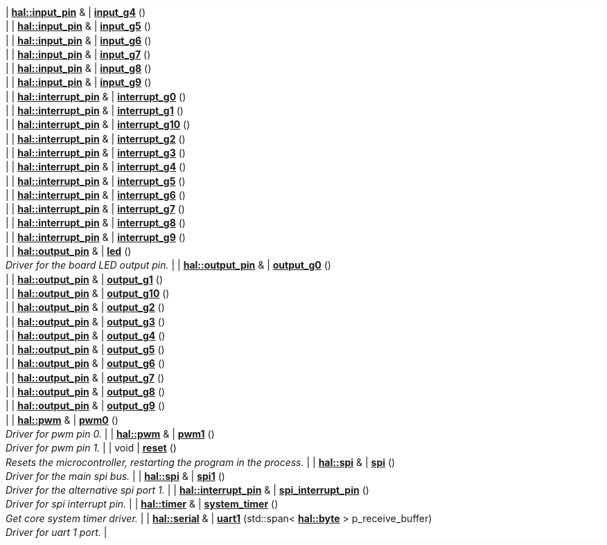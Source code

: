 |  [**hal::input\_pin**](classhal_1_1input__pin.md) & | [**input\_g4**](#function-input_g4) () <br> |
|  [**hal::input\_pin**](classhal_1_1input__pin.md) & | [**input\_g5**](#function-input_g5) () <br> |
|  [**hal::input\_pin**](classhal_1_1input__pin.md) & | [**input\_g6**](#function-input_g6) () <br> |
|  [**hal::input\_pin**](classhal_1_1input__pin.md) & | [**input\_g7**](#function-input_g7) () <br> |
|  [**hal::input\_pin**](classhal_1_1input__pin.md) & | [**input\_g8**](#function-input_g8) () <br> |
|  [**hal::input\_pin**](classhal_1_1input__pin.md) & | [**input\_g9**](#function-input_g9) () <br> |
|  [**hal::interrupt\_pin**](classhal_1_1interrupt__pin.md) & | [**interrupt\_g0**](#function-interrupt_g0) () <br> |
|  [**hal::interrupt\_pin**](classhal_1_1interrupt__pin.md) & | [**interrupt\_g1**](#function-interrupt_g1) () <br> |
|  [**hal::interrupt\_pin**](classhal_1_1interrupt__pin.md) & | [**interrupt\_g10**](#function-interrupt_g10) () <br> |
|  [**hal::interrupt\_pin**](classhal_1_1interrupt__pin.md) & | [**interrupt\_g2**](#function-interrupt_g2) () <br> |
|  [**hal::interrupt\_pin**](classhal_1_1interrupt__pin.md) & | [**interrupt\_g3**](#function-interrupt_g3) () <br> |
|  [**hal::interrupt\_pin**](classhal_1_1interrupt__pin.md) & | [**interrupt\_g4**](#function-interrupt_g4) () <br> |
|  [**hal::interrupt\_pin**](classhal_1_1interrupt__pin.md) & | [**interrupt\_g5**](#function-interrupt_g5) () <br> |
|  [**hal::interrupt\_pin**](classhal_1_1interrupt__pin.md) & | [**interrupt\_g6**](#function-interrupt_g6) () <br> |
|  [**hal::interrupt\_pin**](classhal_1_1interrupt__pin.md) & | [**interrupt\_g7**](#function-interrupt_g7) () <br> |
|  [**hal::interrupt\_pin**](classhal_1_1interrupt__pin.md) & | [**interrupt\_g8**](#function-interrupt_g8) () <br> |
|  [**hal::interrupt\_pin**](classhal_1_1interrupt__pin.md) & | [**interrupt\_g9**](#function-interrupt_g9) () <br> |
|  [**hal::output\_pin**](classhal_1_1output__pin.md) & | [**led**](#function-led) () <br>_Driver for the board LED output pin._  |
|  [**hal::output\_pin**](classhal_1_1output__pin.md) & | [**output\_g0**](#function-output_g0) () <br> |
|  [**hal::output\_pin**](classhal_1_1output__pin.md) & | [**output\_g1**](#function-output_g1) () <br> |
|  [**hal::output\_pin**](classhal_1_1output__pin.md) & | [**output\_g10**](#function-output_g10) () <br> |
|  [**hal::output\_pin**](classhal_1_1output__pin.md) & | [**output\_g2**](#function-output_g2) () <br> |
|  [**hal::output\_pin**](classhal_1_1output__pin.md) & | [**output\_g3**](#function-output_g3) () <br> |
|  [**hal::output\_pin**](classhal_1_1output__pin.md) & | [**output\_g4**](#function-output_g4) () <br> |
|  [**hal::output\_pin**](classhal_1_1output__pin.md) & | [**output\_g5**](#function-output_g5) () <br> |
|  [**hal::output\_pin**](classhal_1_1output__pin.md) & | [**output\_g6**](#function-output_g6) () <br> |
|  [**hal::output\_pin**](classhal_1_1output__pin.md) & | [**output\_g7**](#function-output_g7) () <br> |
|  [**hal::output\_pin**](classhal_1_1output__pin.md) & | [**output\_g8**](#function-output_g8) () <br> |
|  [**hal::output\_pin**](classhal_1_1output__pin.md) & | [**output\_g9**](#function-output_g9) () <br> |
|  [**hal::pwm**](classhal_1_1pwm.md) & | [**pwm0**](#function-pwm0) () <br>_Driver for pwm pin 0._  |
|  [**hal::pwm**](classhal_1_1pwm.md) & | [**pwm1**](#function-pwm1) () <br>_Driver for pwm pin 1._  |
|  void | [**reset**](#function-reset) () <br>_Resets the microcontroller, restarting the program in the process._  |
|  [**hal::spi**](classhal_1_1spi.md) & | [**spi**](#function-spi) () <br>_Driver for the main spi bus._  |
|  [**hal::spi**](classhal_1_1spi.md) & | [**spi1**](#function-spi1) () <br>_Driver for the alternative spi port 1._  |
|  [**hal::interrupt\_pin**](classhal_1_1interrupt__pin.md) & | [**spi\_interrupt\_pin**](#function-spi_interrupt_pin) () <br>_Driver for spi interrupt pin._  |
|  [**hal::timer**](classhal_1_1timer.md) & | [**system\_timer**](#function-system_timer) () <br>_Get core system timer driver._  |
|  [**hal::serial**](classhal_1_1serial.md) & | [**uart1**](#function-uart1) (std::span&lt; [**hal::byte**](namespacehal.md#typedef-byte) &gt; p\_receive\_buffer) <br>_Driver for uart 1 port._  |